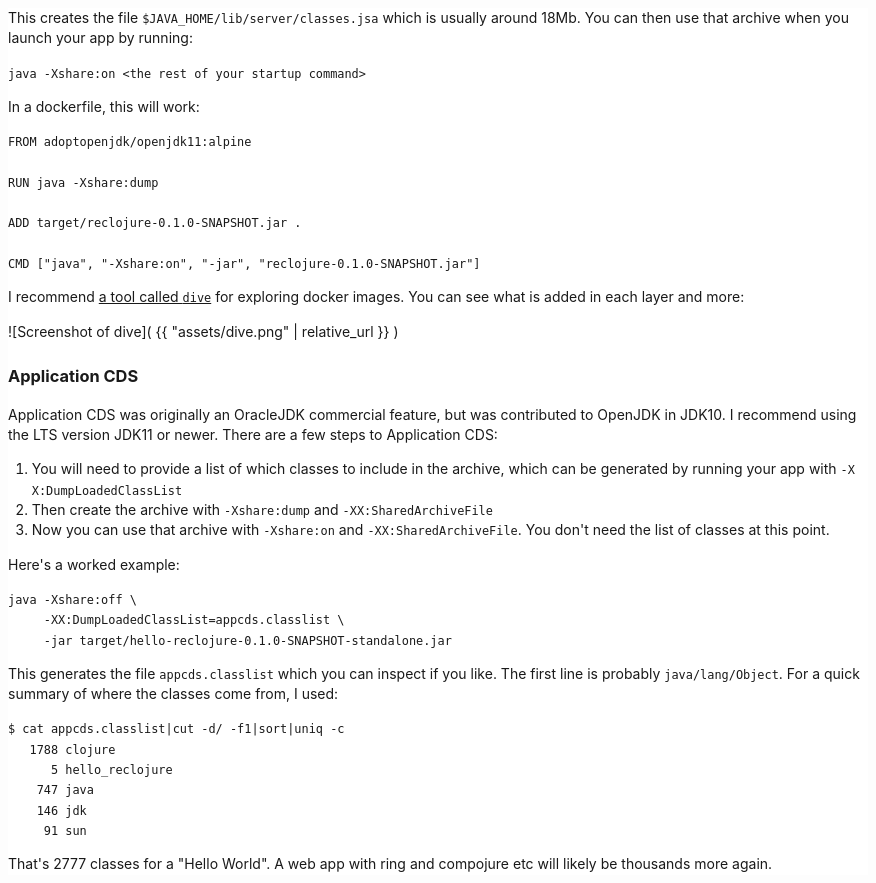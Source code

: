 This creates the file `$JAVA_HOME/lib/server/classes.jsa` which is usually around 18Mb. You can then use that archive when you launch your app by running:

  ```
  java -Xshare:on <the rest of your startup command>
  ```
  
In a dockerfile, this will work:

```
FROM adoptopenjdk/openjdk11:alpine

RUN java -Xshare:dump

ADD target/reclojure-0.1.0-SNAPSHOT.jar .

CMD ["java", "-Xshare:on", "-jar", "reclojure-0.1.0-SNAPSHOT.jar"]

```

I recommend [a tool called `dive`](https://github.com/wagoodman/dive) for exploring docker images. You can see what is added in each layer and more:

![Screenshot of dive]( {{ "assets/dive.png" | relative_url }} )


### Application CDS

Application CDS was originally an OracleJDK commercial feature, but was contributed to OpenJDK in JDK10. I recommend using the LTS version JDK11 or newer. There are a few steps to Application CDS:

  1. You will need to provide a list of which classes to include in the archive, which can be generated by running your app with `-XX:DumpLoadedClassList`
  2. Then create the archive with `-Xshare:dump` and `-XX:SharedArchiveFile`
  3. Now you can use that archive with `-Xshare:on` and `-XX:SharedArchiveFile`. You don't need the list of classes at this point.
  
Here's a worked example:

```
java -Xshare:off \   
     -XX:DumpLoadedClassList=appcds.classlist \
     -jar target/hello-reclojure-0.1.0-SNAPSHOT-standalone.jar
```

This generates the file `appcds.classlist` which you can inspect if you like. The first line is probably `java/lang/Object`. For a quick summary of where the classes come from, I used:

```
$ cat appcds.classlist|cut -d/ -f1|sort|uniq -c
   1788 clojure
      5 hello_reclojure
    747 java
    146 jdk
     91 sun
```

That's 2777 classes for a "Hello World". A web app with ring and compojure etc will likely be thousands more again.
